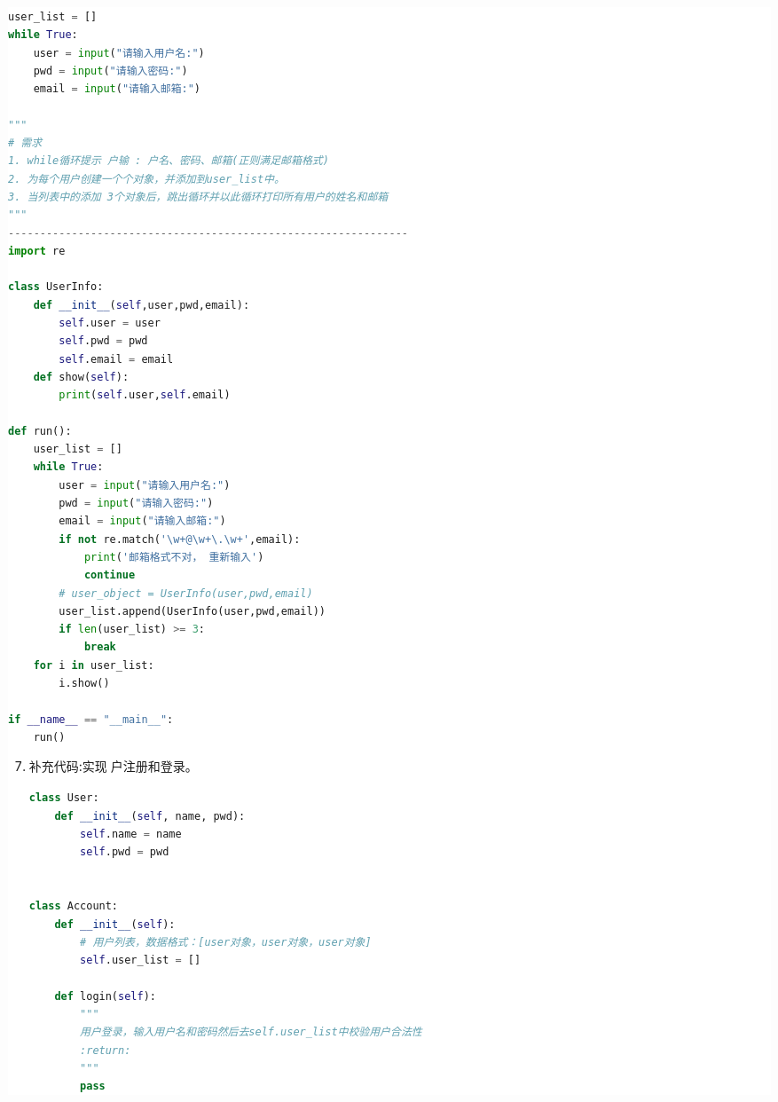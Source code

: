    ```python
   user_list = []
   while True:
       user = input("请输入用户名:")
       pwd = input("请输入密码:")
       email = input("请输入邮箱:")
       
   """
   # 需求
   1. while循环提示 户输 : 户名、密码、邮箱(正则满足邮箱格式)
   2. 为每个用户创建一个个对象，并添加到user_list中。
   3. 当列表中的添加 3个对象后，跳出循环并以此循环打印所有用户的姓名和邮箱
   """
   ---------------------------------------------------------------
   import re
   
   class UserInfo:
       def __init__(self,user,pwd,email):
           self.user = user
           self.pwd = pwd
           self.email = email
       def show(self):
           print(self.user,self.email)
   
   def run():
       user_list = []
       while True:
           user = input("请输入用户名:")
           pwd = input("请输入密码:")
           email = input("请输入邮箱:")
           if not re.match('\w+@\w+\.\w+',email):
               print('邮箱格式不对， 重新输入')
               continue
           # user_object = UserInfo(user,pwd,email)
           user_list.append(UserInfo(user,pwd,email))
           if len(user_list) >= 3:
               break
       for i in user_list:
           i.show()
   
   if __name__ == "__main__":
       run()
   
   ```

7. 补充代码:实现 户注册和登录。

   ```python
   class User:
       def __init__(self, name, pwd):
           self.name = name
           self.pwd = pwd
   
   
   class Account:
       def __init__(self):
           # 用户列表，数据格式：[user对象，user对象，user对象]
           self.user_list = []
   
       def login(self):
           """
           用户登录，输入用户名和密码然后去self.user_list中校验用户合法性
           :return:
           """
           pass
   ```